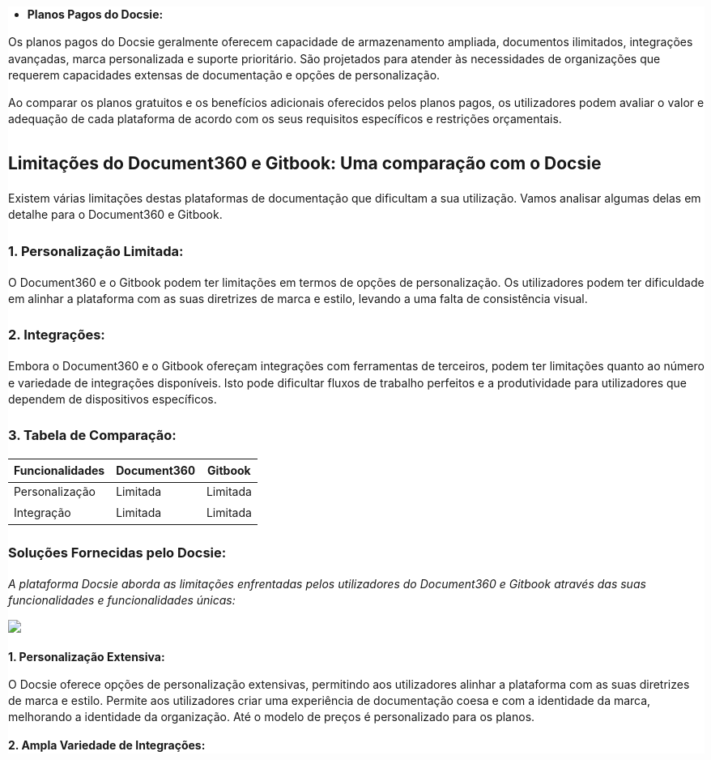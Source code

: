 * **Planos Pagos do Docsie:**

Os planos pagos do Docsie geralmente oferecem capacidade de armazenamento ampliada, documentos ilimitados, integrações avançadas, marca personalizada e suporte prioritário. São projetados para atender às necessidades de organizações que requerem capacidades extensas de documentação e opções de personalização.

Ao comparar os planos gratuitos e os benefícios adicionais oferecidos pelos planos pagos, os utilizadores podem avaliar o valor e adequação de cada plataforma de acordo com os seus requisitos específicos e restrições orçamentais.

## Limitações do Document360 e Gitbook: Uma comparação com o Docsie

Existem várias limitações destas plataformas de documentação que dificultam a sua utilização. Vamos analisar algumas delas em detalhe para o Document360 e Gitbook.

### 1. Personalização Limitada:

O Document360 e o Gitbook podem ter limitações em termos de opções de personalização. Os utilizadores podem ter dificuldade em alinhar a plataforma com as suas diretrizes de marca e estilo, levando a uma falta de consistência visual.

### 2. Integrações:

Embora o Document360 e o Gitbook ofereçam integrações com ferramentas de terceiros, podem ter limitações quanto ao número e variedade de integrações disponíveis. Isto pode dificultar fluxos de trabalho perfeitos e a produtividade para utilizadores que dependem de dispositivos específicos.

### 3. Tabela de Comparação:

|Funcionalidades|Document360|Gitbook|
|-|-|-|
|Personalização|Limitada|Limitada|
|Integração|Limitada|Limitada|

### Soluções Fornecidas pelo Docsie:

*A plataforma Docsie aborda as limitações enfrentadas pelos utilizadores do Document360 e Gitbook através das suas funcionalidades e funcionalidades únicas:*

![](https://cdn.docsie.io/workspace_PfNzfGj3YfKKtTO4T/doc_QiqgSuNoJpspcExF3/file_MPlm2cEJ5Qq2XYRPQ/image1.png)

**1. Personalização Extensiva:**

O Docsie oferece opções de personalização extensivas, permitindo aos utilizadores alinhar a plataforma com as suas diretrizes de marca e estilo. Permite aos utilizadores criar uma experiência de documentação coesa e com a identidade da marca, melhorando a identidade da organização. Até o modelo de preços é personalizado para os planos.

**2. Ampla Variedade de Integrações:**
